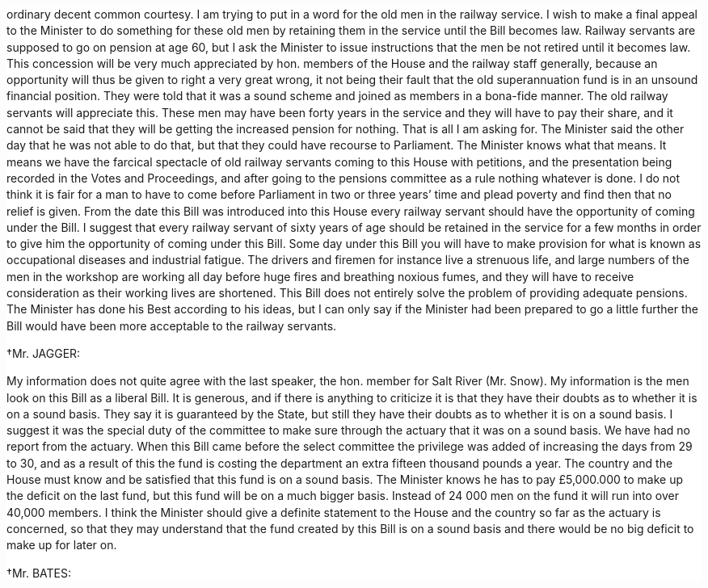 ordinary decent common courtesy. I am trying to put in a word for the old men in the railway service. I wish to make a final appeal to the Minister to do something for these old men by retaining them in the service until the Bill becomes law. Railway servants are supposed to go on pension at age 60, but I ask the Minister to issue instructions that the men be not retired until it becomes law. This concession will be very much appreciated by hon. members of the House and the railway staff generally, because an opportunity will thus be given to right a very great wrong, it not being their fault that the old superannuation fund is in an unsound financial position. They were told that it was a sound scheme and joined as members in a bona-fide manner. The old railway servants will appreciate this. These men may have been forty years in the service and they will have to pay their share, and it cannot be said that they will be getting the increased pension for nothing. That is all I am asking for. The Minister said the other day that he was not able to do that, but that they could have recourse to Parliament. The Minister knows what that means. It means we have the farcical spectacle of old railway servants coming to this House with petitions, and the presentation being recorded in the Votes and Proceedings, and after going to the pensions committee <span class="col_5111-5112" refersTo="page_0378"/>as a rule nothing whatever is done. I do not think it is fair for a man to have to come before Parliament in two or three years&#x2019; time and plead poverty and find then that no relief is given. From the date this Bill was introduced into this House every railway servant should have the opportunity of coming under the Bill. I suggest that every railway servant of sixty years of age should be retained in the service for a few months in order to give him the opportunity of coming under this Bill. Some day under this Bill you will have to make provision for what is known as occupational diseases and industrial fatigue. The drivers and firemen for instance live a strenuous life, and large numbers of the men in the workshop are working all day before huge fires and breathing noxious fumes, and they will have to receive consideration as their working lives are shortened. This Bill does not entirely solve the problem of providing adequate pensions. The Minister has done his Best according to his ideas, but I can only say if the Minister had been prepared to go a little further the Bill would have been more acceptable to the railway servants.</p>

</speech>

<speech by="#jagger">

<from>&#x2020;Mr. <person refersTo="hansard_za">JAGGER</person>:</from>

<p>My information does not quite agree with the last speaker, the hon. member for Salt River (Mr. Snow). My information is the men look on this Bill as a liberal Bill. It is generous, and if there is anything to criticize it is that they have their doubts as to whether it is on a sound basis. They say it is guaranteed by the State, but still they have their doubts as to whether it is on a sound basis. I suggest it was the special duty of the committee to make sure through the actuary that it was on a sound basis. We have had no report from the actuary. When this Bill came before the select committee the privilege was added of increasing the days from 29 to 30, and as a result of this the fund is costing the department an extra fifteen thousand pounds a year. The country and the House must know and be satisfied that this fund is on a sound basis. The Minister knows he has to pay £5,000.000 to make up the deficit on the last fund, but this fund will be on a much bigger basis. Instead of 24 000 men on the fund it will run into over 40,000 members. I think the Minister should give a definite statement to the House and the country so far as the actuary is concerned, so that they may understand that the fund created by this Bill is on a sound basis and there would be no big deficit to make up for later on.</p>

</speech>

<speech by="#bates">

<from>&#x2020;Mr. <person refersTo="hansard_za">BATES</person>:</from>
